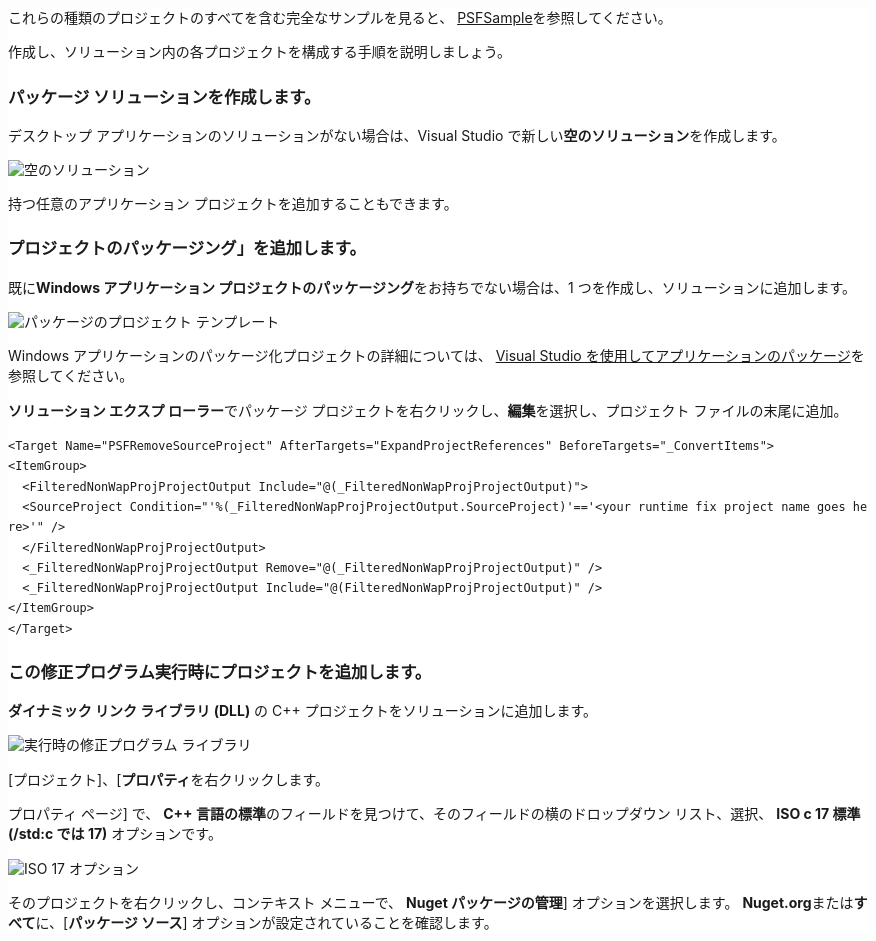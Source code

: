 これらの種類のプロジェクトのすべてを含む完全なサンプルを見ると、 [PSFSample](https://github.com/Microsoft/MSIX-PackageSupportFramework/blob/master/samples/PSFSample/)を参照してください。

作成し、ソリューション内の各プロジェクトを構成する手順を説明しましょう。


### <a name="create-a-package-solution"></a>パッケージ ソリューションを作成します。

デスクトップ アプリケーションのソリューションがない場合は、Visual Studio で新しい**空のソリューション**を作成します。

![空のソリューション](images/desktop-to-uwp/blank-solution.png)

持つ任意のアプリケーション プロジェクトを追加することもできます。

### <a name="add-a-packaging-project"></a>プロジェクトのパッケージング」を追加します。

既に**Windows アプリケーション プロジェクトのパッケージング**をお持ちでない場合は、1 つを作成し、ソリューションに追加します。

![パッケージのプロジェクト テンプレート](images/desktop-to-uwp/package-project-template.png)

Windows アプリケーションのパッケージ化プロジェクトの詳細については、 [Visual Studio を使用してアプリケーションのパッケージ](desktop-to-uwp-packaging-dot-net.md)を参照してください。

**ソリューション エクスプ ローラー**でパッケージ プロジェクトを右クリックし、**編集**を選択し、プロジェクト ファイルの末尾に追加。

```
<Target Name="PSFRemoveSourceProject" AfterTargets="ExpandProjectReferences" BeforeTargets="_ConvertItems">
<ItemGroup>
  <FilteredNonWapProjProjectOutput Include="@(_FilteredNonWapProjProjectOutput)">
  <SourceProject Condition="'%(_FilteredNonWapProjProjectOutput.SourceProject)'=='<your runtime fix project name goes here>'" />
  </FilteredNonWapProjProjectOutput>
  <_FilteredNonWapProjProjectOutput Remove="@(_FilteredNonWapProjProjectOutput)" />
  <_FilteredNonWapProjProjectOutput Include="@(FilteredNonWapProjProjectOutput)" />
</ItemGroup>
</Target>
```

### <a name="add-project-for-the-runtime-fix"></a>この修正プログラム実行時にプロジェクトを追加します。

**ダイナミック リンク ライブラリ (DLL)** の C++ プロジェクトをソリューションに追加します。

![実行時の修正プログラム ライブラリ](images/desktop-to-uwp/runtime-fix-library.png)

[プロジェクト]、[**プロパティ**を右クリックします。

プロパティ ページ] で、 **C++ 言語の標準**のフィールドを見つけて、そのフィールドの横のドロップダウン リスト、選択、 **ISO c 17 標準 (/std:c では 17)** オプションです。

![ISO 17 オプション](images/desktop-to-uwp/iso-option.png)

そのプロジェクトを右クリックし、コンテキスト メニューで、 **Nuget パッケージの管理**] オプションを選択します。 **Nuget.org**または**すべて**に、[**パッケージ ソース**] オプションが設定されていることを確認します。
